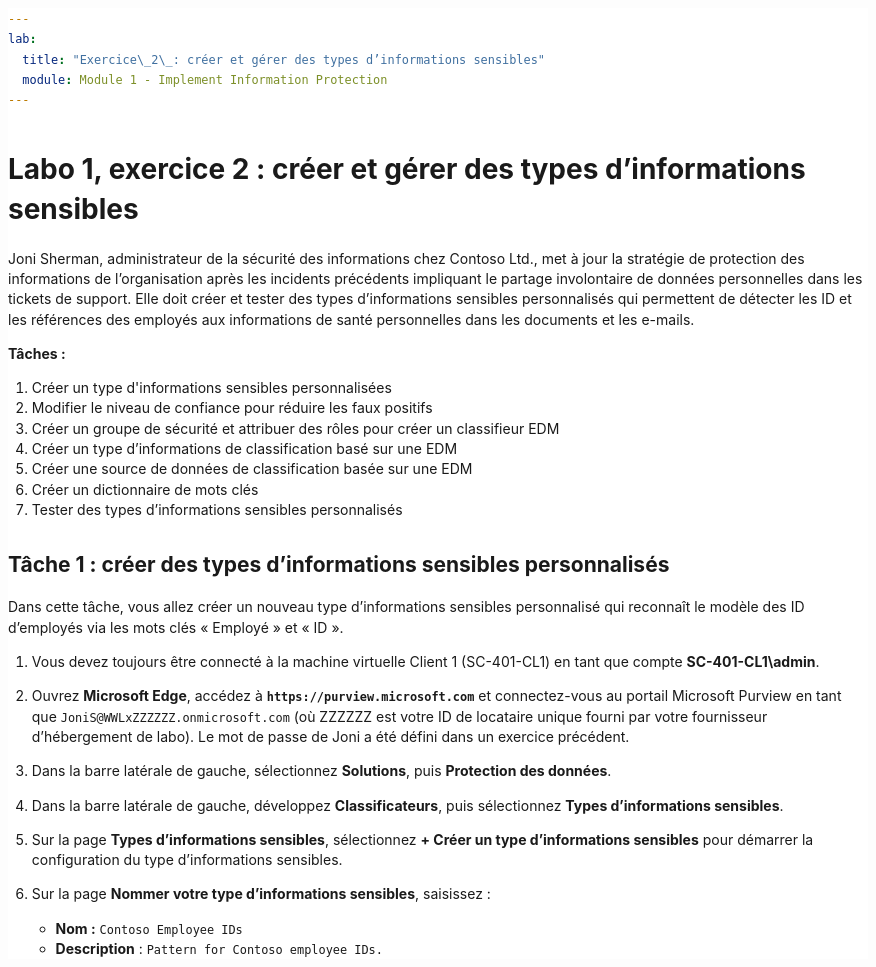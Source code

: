 ```yaml
---
lab:
  title: "Exercice\_2\_: créer et gérer des types d’informations sensibles"
  module: Module 1 - Implement Information Protection
---
```



# Labo 1, exercice 2 : créer et gérer des types d’informations sensibles

Joni Sherman, administrateur de la sécurité des informations chez Contoso Ltd., met à jour la stratégie de protection des informations de l’organisation après les incidents précédents impliquant le partage involontaire de données personnelles dans les tickets de support. Elle doit créer et tester des types d’informations sensibles personnalisés qui permettent de détecter les ID et les références des employés aux informations de santé personnelles dans les documents et les e-mails.

**Tâches :**

1. Créer un type d'informations sensibles personnalisées
1. Modifier le niveau de confiance pour réduire les faux positifs
1. Créer un groupe de sécurité et attribuer des rôles pour créer un classifieur EDM
1. Créer un type d’informations de classification basé sur une EDM
1. Créer une source de données de classification basée sur une EDM
1. Créer un dictionnaire de mots clés
1. Tester des types d’informations sensibles personnalisés

## Tâche 1 : créer des types d’informations sensibles personnalisés

Dans cette tâche, vous allez créer un nouveau type d’informations sensibles personnalisé qui reconnaît le modèle des ID d’employés via les mots clés « Employé » et « ID ».

1. Vous devez toujours être connecté à la machine virtuelle Client 1 (SC-401-CL1) en tant que compte **SC-401-CL1\admin**.

1. Ouvrez **Microsoft Edge**, accédez à **`https://purview.microsoft.com`** et connectez-vous au portail Microsoft Purview en tant que `JoniS@WWLxZZZZZZ.onmicrosoft.com` (où ZZZZZZ est votre ID de locataire unique fourni par votre fournisseur d’hébergement de labo). Le mot de passe de Joni a été défini dans un exercice précédent.

1. Dans la barre latérale de gauche, sélectionnez **Solutions**, puis **Protection des données**.

1. Dans la barre latérale de gauche, développez **Classificateurs**, puis sélectionnez **Types d’informations sensibles**.

1. Sur la page **Types d’informations sensibles**, sélectionnez **+ Créer un type d’informations sensibles** pour démarrer la configuration du type d’informations sensibles.

1. Sur la page **Nommer votre type d’informations sensibles**, saisissez :

    - **Nom :** `Contoso Employee IDs`
    - **Description** : `Pattern for Contoso employee IDs.`
